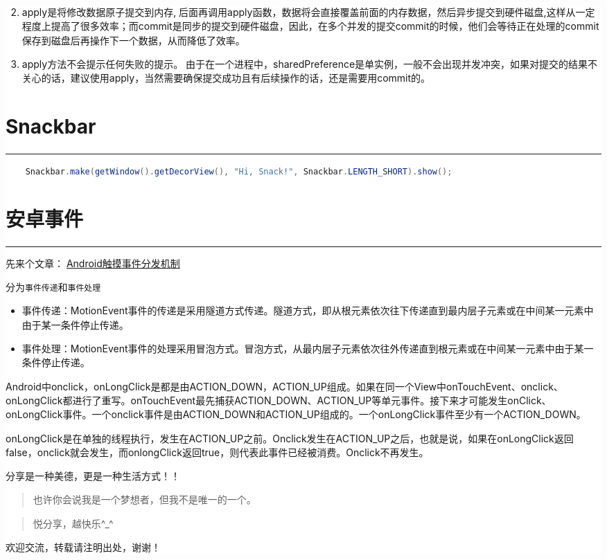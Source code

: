 2. apply是将修改数据原子提交到内存, 后面再调用apply函数，数据将会直接覆盖前面的内存数据，然后异步提交到硬件磁盘,这样从一定程度上提高了很多效率；而commit是同步的提交到硬件磁盘，因此，在多个并发的提交commit的时候，他们会等待正在处理的commit保存到磁盘后再操作下一个数据，从而降低了效率。

3. apply方法不会提示任何失败的提示。 
由于在一个进程中，sharedPreference是单实例，一般不会出现并发冲突，如果对提交的结果不关心的话，建议使用apply，当然需要确保提交成功且有后续操作的话，还是需要用commit的。

# Snackbar
---

```java
    Snackbar.make(getWindow().getDecorView(), "Hi, Snack!", Snackbar.LENGTH_SHORT).show();
```

# 安卓事件
---

先来个文章：
[Android触摸事件分发机制](http://hunankeda110.iteye.com/blog/1944311)

分为`事件传递`和`事件处理`

+ 事件传递：MotionEvent事件的传递是采用隧道方式传递。隧道方式，即从根元素依次往下传递直到最内层子元素或在中间某一元素中由于某一条件停止传递。

+ 事件处理：MotionEvent事件的处理采用冒泡方式。冒泡方式，从最内层子元素依次往外传递直到根元素或在中间某一元素中由于某一条件停止传递。

Android中onclick，onLongClick是都是由ACTION_DOWN，ACTION_UP组成。如果在同一个View中onTouchEvent、onclick、onLongClick都进行了重写。onTouchEvent最先捕获ACTION_DOWN、ACTION_UP等单元事件。接下来才可能发生onClick、onLongClick事件。一个onclick事件是由ACTION_DOWN和ACTION_UP组成的。一个onLongClick事件至少有一个ACTION_DOWN。

onLongClick是在单独的线程执行，发生在ACTION_UP之前。Onclick发生在ACTION_UP之后，也就是说，如果在onLongClick返回false，onclick就会发生，而onlongClick返回true，则代表此事件已经被消费。Onclick不再发生。


分享是一种美德，更是一种生活方式！！

>也许你会说我是一个梦想者，但我不是唯一的一个。

>悦分享，越快乐^_^

欢迎交流，转载请注明出处，谢谢！